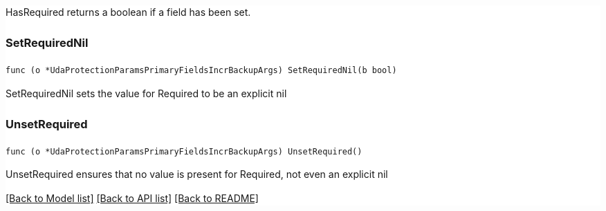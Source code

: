 HasRequired returns a boolean if a field has been set.

### SetRequiredNil

`func (o *UdaProtectionParamsPrimaryFieldsIncrBackupArgs) SetRequiredNil(b bool)`

 SetRequiredNil sets the value for Required to be an explicit nil

### UnsetRequired
`func (o *UdaProtectionParamsPrimaryFieldsIncrBackupArgs) UnsetRequired()`

UnsetRequired ensures that no value is present for Required, not even an explicit nil

[[Back to Model list]](../README.md#documentation-for-models) [[Back to API list]](../README.md#documentation-for-api-endpoints) [[Back to README]](../README.md)


